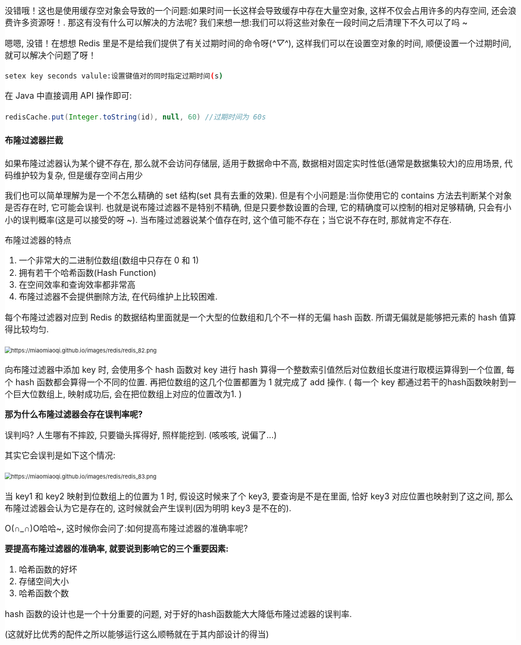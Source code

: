 没错哦！这也是使用缓存空对象会导致的一个问题:如果时间一长这样会导致缓存中存在大量空对象, 这样不仅会占用许多的内存空间, 还会浪费许多资源呀！. 那这有没有什么可以解决的方法呢? 我们来想一想:我们可以将这些对象在一段时间之后清理下不久可以了吗 ~

嗯嗯, 没错！在想想 Redis 里是不是给我们提供了有关过期时间的命令呀(*^▽^*), 这样我们可以在设置空对象的时间, 顺便设置一个过期时间, 就可以解决个问题了呀！

```bash
setex key seconds valule:设置键值对的同时指定过期时间(s)
```

在 Java 中直接调用 API 操作即可:

```java
redisCache.put(Integer.toString(id), null, 60) //过期时间为 60s
```



#### 布隆过滤器拦截

如果布隆过滤器认为某个键不存在, 那么就不会访问存储层, 适用于数据命中不高, 数据相对固定实时性低(通常是数据集较大)的应用场景, 代码维护较为复杂, 但是缓存空间占用少

我们也可以简单理解为是一个不怎么精确的 set 结构(set 具有去重的效果). 但是有个小问题是:当你使用它的 contains 方法去判断某个对象是否存在时, 它可能会误判. 也就是说布隆过滤器不是特别不精确, 但是只要参数设置的合理, 它的精确度可以控制的相对足够精确, 只会有小小的误判概率(这是可以接受的呀 ~). 当布隆过滤器说某个值存在时, 这个值可能不存在；当它说不存在时, 那就肯定不存在. 

布隆过滤器的特点

1.  一个非常大的二进制位数组(数组中只存在 0 和 1)
2.  拥有若干个哈希函数(Hash Function)
3.  在空间效率和查询效率都非常高
4.  布隆过滤器不会提供删除方法, 在代码维护上比较困难. 

每个布隆过滤器对应到 Redis 的数据结构里面就是一个大型的位数组和几个不一样的无偏 hash 函数. 所谓无偏就是能够把元素的 hash 值算得比较均匀. 

<img src="https://miaomiaoqi.github.io/images/redis/redis_82.png" alt="https://miaomiaoqi.github.io/images/redis/redis_82.png" style="zoom: 67%;" />

向布隆过滤器中添加 key 时, 会使用多个 hash 函数对 key 进行 hash 算得一个整数索引值然后对位数组长度进行取模运算得到一个位置, 每个 hash 函数都会算得一个不同的位置. 再把位数组的这几个位置都置为 1 就完成了 add 操作. ( 每一个 key 都通过若干的hash函数映射到一个巨大位数组上, 映射成功后, 会在把位数组上对应的位置改为1. )

**那为什么布隆过滤器会存在误判率呢?**

误判吗? 人生哪有不摔跤, 只要锄头挥得好, 照样能挖到. (咳咳咳, 说偏了...)

其实它会误判是如下这个情况:

<img src="https://miaomiaoqi.github.io/images/redis/redis_83.png" alt="https://miaomiaoqi.github.io/images/redis/redis_83.png" style="zoom: 67%;" />

当 key1 和 key2 映射到位数组上的位置为 1 时, 假设这时候来了个 key3, 要查询是不是在里面, 恰好 key3 对应位置也映射到了这之间, 那么布隆过滤器会认为它是存在的, 这时候就会产生误判(因为明明 key3 是不在的). 

O(∩_∩)O哈哈~, 这时候你会问了:如何提高布隆过滤器的准确率呢? 

**要提高布隆过滤器的准确率, 就要说到影响它的三个重要因素:**

1.  哈希函数的好坏
2.  存储空间大小
3.  哈希函数个数

hash 函数的设计也是一个十分重要的问题, 对于好的hash函数能大大降低布隆过滤器的误判率. 

(这就好比优秀的配件之所以能够运行这么顺畅就在于其内部设计的得当)
